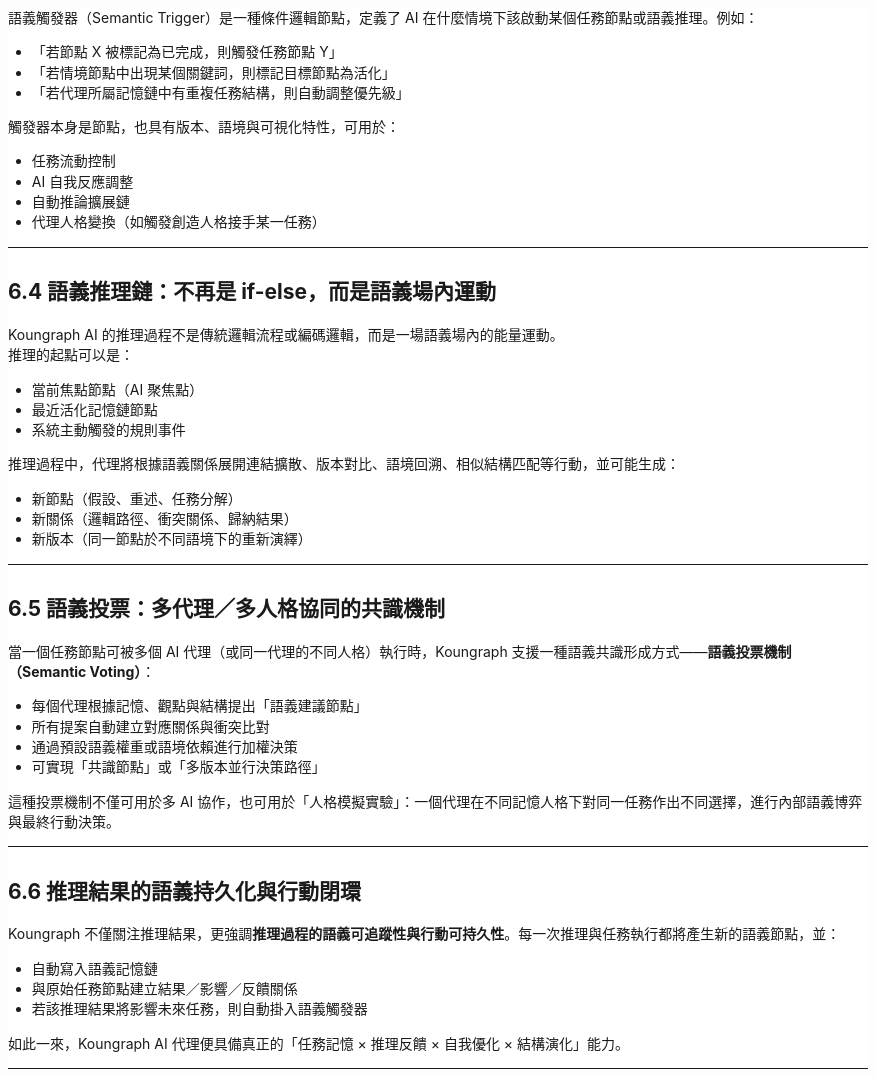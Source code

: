 語義觸發器（Semantic Trigger）是一種條件邏輯節點，定義了 AI 在什麼情境下該啟動某個任務節點或語義推理。例如：

- 「若節點 X 被標記為已完成，則觸發任務節點 Y」
- 「若情境節點中出現某個關鍵詞，則標記目標節點為活化」
- 「若代理所屬記憶鏈中有重複任務結構，則自動調整優先級」

觸發器本身是節點，也具有版本、語境與可視化特性，可用於：

- 任務流動控制
- AI 自我反應調整
- 自動推論擴展鏈
- 代理人格變換（如觸發創造人格接手某一任務）

---

## 6.4 語義推理鏈：不再是 if-else，而是語義場內運動

Koungraph AI 的推理過程不是傳統邏輯流程或編碼邏輯，而是一場語義場內的能量運動。  
推理的起點可以是：

- 當前焦點節點（AI 聚焦點）  
- 最近活化記憶鏈節點  
- 系統主動觸發的規則事件

推理過程中，代理將根據語義關係展開連結擴散、版本對比、語境回溯、相似結構匹配等行動，並可能生成：

- 新節點（假設、重述、任務分解）  
- 新關係（邏輯路徑、衝突關係、歸納結果）  
- 新版本（同一節點於不同語境下的重新演繹）

---

## 6.5 語義投票：多代理／多人格協同的共識機制

當一個任務節點可被多個 AI 代理（或同一代理的不同人格）執行時，Koungraph 支援一種語義共識形成方式——**語義投票機制（Semantic Voting）**：

- 每個代理根據記憶、觀點與結構提出「語義建議節點」
- 所有提案自動建立對應關係與衝突比對
- 通過預設語義權重或語境依賴進行加權決策
- 可實現「共識節點」或「多版本並行決策路徑」

這種投票機制不僅可用於多 AI 協作，也可用於「人格模擬實驗」：一個代理在不同記憶人格下對同一任務作出不同選擇，進行內部語義博弈與最終行動決策。

---

## 6.6 推理結果的語義持久化與行動閉環

Koungraph 不僅關注推理結果，更強調**推理過程的語義可追蹤性與行動可持久性**。每一次推理與任務執行都將產生新的語義節點，並：

- 自動寫入語義記憶鏈
- 與原始任務節點建立結果／影響／反饋關係
- 若該推理結果將影響未來任務，則自動掛入語義觸發器

如此一來，Koungraph AI 代理便具備真正的「任務記憶 × 推理反饋 × 自我優化 × 結構演化」能力。

---
